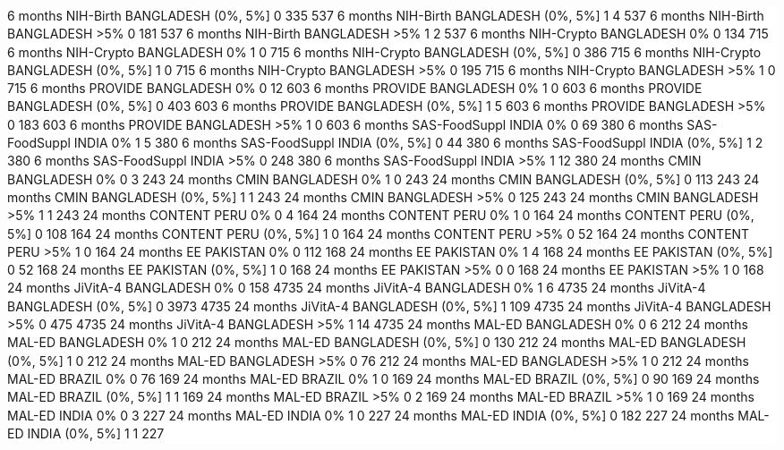 6 months    NIH-Birth       BANGLADESH                     (0%, 5%]           0      335    537
6 months    NIH-Birth       BANGLADESH                     (0%, 5%]           1        4    537
6 months    NIH-Birth       BANGLADESH                     >5%                0      181    537
6 months    NIH-Birth       BANGLADESH                     >5%                1        2    537
6 months    NIH-Crypto      BANGLADESH                     0%                 0      134    715
6 months    NIH-Crypto      BANGLADESH                     0%                 1        0    715
6 months    NIH-Crypto      BANGLADESH                     (0%, 5%]           0      386    715
6 months    NIH-Crypto      BANGLADESH                     (0%, 5%]           1        0    715
6 months    NIH-Crypto      BANGLADESH                     >5%                0      195    715
6 months    NIH-Crypto      BANGLADESH                     >5%                1        0    715
6 months    PROVIDE         BANGLADESH                     0%                 0       12    603
6 months    PROVIDE         BANGLADESH                     0%                 1        0    603
6 months    PROVIDE         BANGLADESH                     (0%, 5%]           0      403    603
6 months    PROVIDE         BANGLADESH                     (0%, 5%]           1        5    603
6 months    PROVIDE         BANGLADESH                     >5%                0      183    603
6 months    PROVIDE         BANGLADESH                     >5%                1        0    603
6 months    SAS-FoodSuppl   INDIA                          0%                 0       69    380
6 months    SAS-FoodSuppl   INDIA                          0%                 1        5    380
6 months    SAS-FoodSuppl   INDIA                          (0%, 5%]           0       44    380
6 months    SAS-FoodSuppl   INDIA                          (0%, 5%]           1        2    380
6 months    SAS-FoodSuppl   INDIA                          >5%                0      248    380
6 months    SAS-FoodSuppl   INDIA                          >5%                1       12    380
24 months   CMIN            BANGLADESH                     0%                 0        3    243
24 months   CMIN            BANGLADESH                     0%                 1        0    243
24 months   CMIN            BANGLADESH                     (0%, 5%]           0      113    243
24 months   CMIN            BANGLADESH                     (0%, 5%]           1        1    243
24 months   CMIN            BANGLADESH                     >5%                0      125    243
24 months   CMIN            BANGLADESH                     >5%                1        1    243
24 months   CONTENT         PERU                           0%                 0        4    164
24 months   CONTENT         PERU                           0%                 1        0    164
24 months   CONTENT         PERU                           (0%, 5%]           0      108    164
24 months   CONTENT         PERU                           (0%, 5%]           1        0    164
24 months   CONTENT         PERU                           >5%                0       52    164
24 months   CONTENT         PERU                           >5%                1        0    164
24 months   EE              PAKISTAN                       0%                 0      112    168
24 months   EE              PAKISTAN                       0%                 1        4    168
24 months   EE              PAKISTAN                       (0%, 5%]           0       52    168
24 months   EE              PAKISTAN                       (0%, 5%]           1        0    168
24 months   EE              PAKISTAN                       >5%                0        0    168
24 months   EE              PAKISTAN                       >5%                1        0    168
24 months   JiVitA-4        BANGLADESH                     0%                 0      158   4735
24 months   JiVitA-4        BANGLADESH                     0%                 1        6   4735
24 months   JiVitA-4        BANGLADESH                     (0%, 5%]           0     3973   4735
24 months   JiVitA-4        BANGLADESH                     (0%, 5%]           1      109   4735
24 months   JiVitA-4        BANGLADESH                     >5%                0      475   4735
24 months   JiVitA-4        BANGLADESH                     >5%                1       14   4735
24 months   MAL-ED          BANGLADESH                     0%                 0        6    212
24 months   MAL-ED          BANGLADESH                     0%                 1        0    212
24 months   MAL-ED          BANGLADESH                     (0%, 5%]           0      130    212
24 months   MAL-ED          BANGLADESH                     (0%, 5%]           1        0    212
24 months   MAL-ED          BANGLADESH                     >5%                0       76    212
24 months   MAL-ED          BANGLADESH                     >5%                1        0    212
24 months   MAL-ED          BRAZIL                         0%                 0       76    169
24 months   MAL-ED          BRAZIL                         0%                 1        0    169
24 months   MAL-ED          BRAZIL                         (0%, 5%]           0       90    169
24 months   MAL-ED          BRAZIL                         (0%, 5%]           1        1    169
24 months   MAL-ED          BRAZIL                         >5%                0        2    169
24 months   MAL-ED          BRAZIL                         >5%                1        0    169
24 months   MAL-ED          INDIA                          0%                 0        3    227
24 months   MAL-ED          INDIA                          0%                 1        0    227
24 months   MAL-ED          INDIA                          (0%, 5%]           0      182    227
24 months   MAL-ED          INDIA                          (0%, 5%]           1        1    227